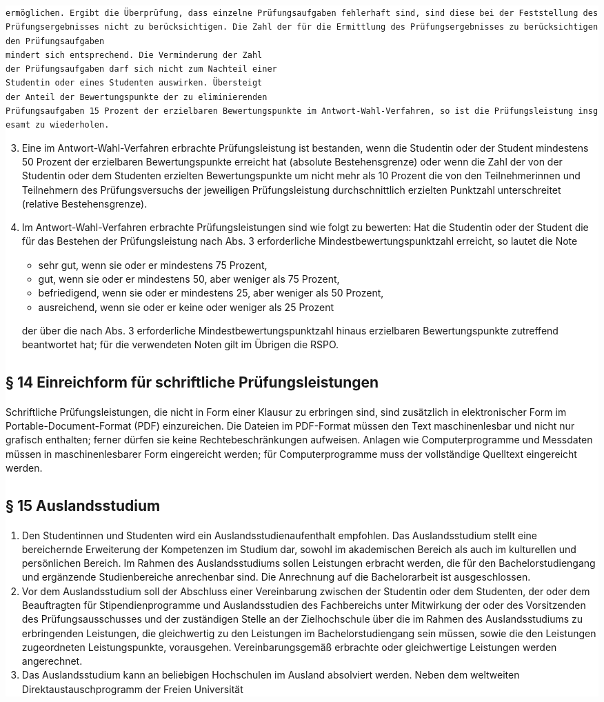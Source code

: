     ermöglichen. Ergibt die Überprüfung, dass einzelne Prüfungsaufgaben fehlerhaft sind, sind diese bei der Feststellung des Prüfungsergebnisses nicht zu berücksichtigen. Die Zahl der für die Ermittlung des Prüfungsergebnisses zu berücksichtigenden Prüfungsaufgaben
    mindert sich entsprechend. Die Verminderung der Zahl
    der Prüfungsaufgaben darf sich nicht zum Nachteil einer
    Studentin oder eines Studenten auswirken. Übersteigt
    der Anteil der Bewertungspunkte der zu eliminierenden
    Prüfungsaufgaben 15 Prozent der erzielbaren Bewertungspunkte im Antwort-Wahl-Verfahren, so ist die Prüfungsleistung insgesamt zu wiederholen.
3. Eine im Antwort-Wahl-Verfahren erbrachte Prüfungsleistung ist bestanden, wenn die Studentin oder der
    Student mindestens 50 Prozent der erzielbaren Bewertungspunkte erreicht hat (absolute Bestehensgrenze)
    oder wenn die Zahl der von der Studentin oder dem
    Studenten erzielten Bewertungspunkte um nicht mehr
    als 10 Prozent die von den Teilnehmerinnen und Teilnehmern des Prüfungsversuchs der jeweiligen Prüfungsleistung durchschnittlich erzielten Punktzahl unterschreitet
    (relative Bestehensgrenze).
4. Im Antwort-Wahl-Verfahren erbrachte Prüfungsleistungen sind wie folgt zu bewerten:
    Hat die Studentin oder der Student die für das Bestehen
    der Prüfungsleistung nach Abs. 3 erforderliche Mindestbewertungspunktzahl erreicht, so lautet die Note
    - sehr gut, wenn sie oder er mindestens 75 Prozent,
    - gut, wenn sie oder er mindestens 50, aber weniger als
        75 Prozent,
    - befriedigend, wenn sie oder er mindestens 25, aber
        weniger als 50 Prozent,
    - ausreichend, wenn sie oder er keine oder weniger als
        25 Prozent

    der über die nach Abs. 3 erforderliche Mindestbewertungspunktzahl hinaus erzielbaren Bewertungspunkte
    zutreffend beantwortet hat; für die verwendeten Noten
    gilt im Übrigen die RSPO.

## § 14 Einreichform für schriftliche Prüfungsleistungen
Schriftliche Prüfungsleistungen, die nicht in Form einer
Klausur zu erbringen sind, sind zusätzlich in elektronischer Form im Portable-Document-Format (PDF) einzureichen. Die Dateien im PDF-Format müssen den Text
maschinenlesbar und nicht nur grafisch enthalten; ferner
dürfen sie keine Rechtebeschränkungen aufweisen. Anlagen wie Computerprogramme und Messdaten müssen
in maschinenlesbarer Form eingereicht werden; für
Computerprogramme muss der vollständige Quelltext
eingereicht werden.

## § 15 Auslandsstudium
1. Den Studentinnen und Studenten wird ein Auslandsstudienaufenthalt empfohlen. Das Auslandsstudium stellt eine bereichernde Erweiterung der Kompetenzen im Studium dar, sowohl im akademischen Bereich als auch im kulturellen und persönlichen Bereich.
    Im Rahmen des Auslandsstudiums sollen Leistungen erbracht werden, die für den Bachelorstudiengang und ergänzende Studienbereiche anrechenbar sind. Die Anrechnung auf die Bachelorarbeit ist ausgeschlossen.
2. Vor dem Auslandsstudium soll der Abschluss einer
    Vereinbarung zwischen der Studentin oder dem Studenten, der oder dem Beauftragten für Stipendienprogramme und Auslandsstudien des Fachbereichs unter
    Mitwirkung der oder des Vorsitzenden des Prüfungsausschusses und der zuständigen Stelle an der Zielhochschule über die im Rahmen des Auslandsstudiums zu erbringenden Leistungen, die gleichwertig zu den Leistungen im Bachelorstudiengang sein müssen, sowie die
    den Leistungen zugeordneten Leistungspunkte, vorausgehen. Vereinbarungsgemäß erbrachte oder gleichwertige Leistungen werden angerechnet.
3. Das Auslandsstudium kann an beliebigen Hochschulen im Ausland absolviert werden. Neben dem weltweiten Direktaustauschprogramm der Freien Universität